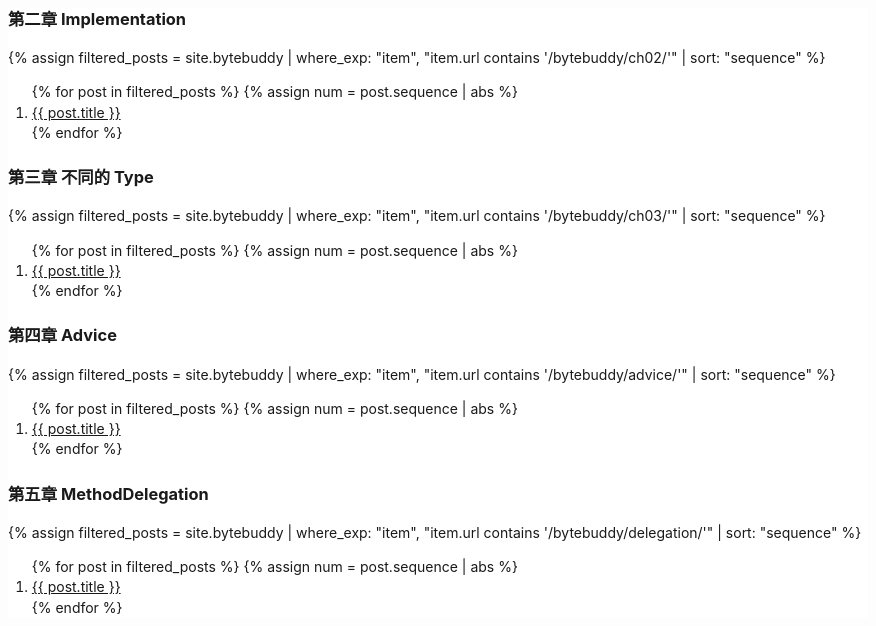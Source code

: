 ### 第二章 Implementation

{%
assign filtered_posts = site.bytebuddy |
where_exp: "item", "item.url contains '/bytebuddy/ch02/'" |
sort: "sequence"
%}
<ol>
    {% for post in filtered_posts %}
    {% assign num = post.sequence | abs %}
    <li>
        <a href="{{ post.url }}">{{ post.title }}</a>
    </li>
    {% endfor %}
</ol>

### 第三章 不同的 Type

{%
assign filtered_posts = site.bytebuddy |
where_exp: "item", "item.url contains '/bytebuddy/ch03/'" |
sort: "sequence"
%}
<ol>
    {% for post in filtered_posts %}
    {% assign num = post.sequence | abs %}
    <li>
        <a href="{{ post.url }}">{{ post.title }}</a>
    </li>
    {% endfor %}
</ol>

### 第四章 Advice

{%
assign filtered_posts = site.bytebuddy |
where_exp: "item", "item.url contains '/bytebuddy/advice/'" |
sort: "sequence"
%}
<ol>
    {% for post in filtered_posts %}
    {% assign num = post.sequence | abs %}
    <li>
        <a href="{{ post.url }}">{{ post.title }}</a>
    </li>
    {% endfor %}
</ol>

### 第五章 MethodDelegation

{%
assign filtered_posts = site.bytebuddy |
where_exp: "item", "item.url contains '/bytebuddy/delegation/'" |
sort: "sequence"
%}
<ol>
    {% for post in filtered_posts %}
    {% assign num = post.sequence | abs %}
    <li>
        <a href="{{ post.url }}">{{ post.title }}</a>
    </li>
    {% endfor %}
</ol>
